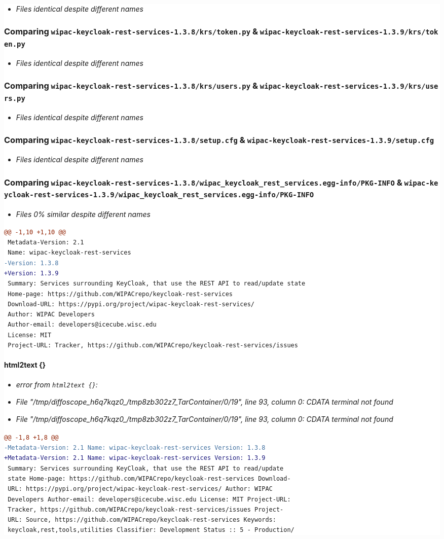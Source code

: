  * *Files identical despite different names*

### Comparing `wipac-keycloak-rest-services-1.3.8/krs/token.py` & `wipac-keycloak-rest-services-1.3.9/krs/token.py`

 * *Files identical despite different names*

### Comparing `wipac-keycloak-rest-services-1.3.8/krs/users.py` & `wipac-keycloak-rest-services-1.3.9/krs/users.py`

 * *Files identical despite different names*

### Comparing `wipac-keycloak-rest-services-1.3.8/setup.cfg` & `wipac-keycloak-rest-services-1.3.9/setup.cfg`

 * *Files identical despite different names*

### Comparing `wipac-keycloak-rest-services-1.3.8/wipac_keycloak_rest_services.egg-info/PKG-INFO` & `wipac-keycloak-rest-services-1.3.9/wipac_keycloak_rest_services.egg-info/PKG-INFO`

 * *Files 0% similar despite different names*

```diff
@@ -1,10 +1,10 @@
 Metadata-Version: 2.1
 Name: wipac-keycloak-rest-services
-Version: 1.3.8
+Version: 1.3.9
 Summary: Services surrounding KeyCloak, that use the REST API to read/update state
 Home-page: https://github.com/WIPACrepo/keycloak-rest-services
 Download-URL: https://pypi.org/project/wipac-keycloak-rest-services/
 Author: WIPAC Developers
 Author-email: developers@icecube.wisc.edu
 License: MIT
 Project-URL: Tracker, https://github.com/WIPACrepo/keycloak-rest-services/issues
```

#### html2text {}

 * *error from `html2text {}`:*

 * *File "/tmp/diffoscope_h6q7kqz0_/tmp8zb302z7_TarContainer/0/19", line 93, column 0: CDATA terminal not found*

 * *File "/tmp/diffoscope_h6q7kqz0_/tmp8zb302z7_TarContainer/0/19", line 93, column 0: CDATA terminal not found*

```diff
@@ -1,8 +1,8 @@
-Metadata-Version: 2.1 Name: wipac-keycloak-rest-services Version: 1.3.8
+Metadata-Version: 2.1 Name: wipac-keycloak-rest-services Version: 1.3.9
 Summary: Services surrounding KeyCloak, that use the REST API to read/update
 state Home-page: https://github.com/WIPACrepo/keycloak-rest-services Download-
 URL: https://pypi.org/project/wipac-keycloak-rest-services/ Author: WIPAC
 Developers Author-email: developers@icecube.wisc.edu License: MIT Project-URL:
 Tracker, https://github.com/WIPACrepo/keycloak-rest-services/issues Project-
 URL: Source, https://github.com/WIPACrepo/keycloak-rest-services Keywords:
 keycloak,rest,tools,utilities Classifier: Development Status :: 5 - Production/
```

